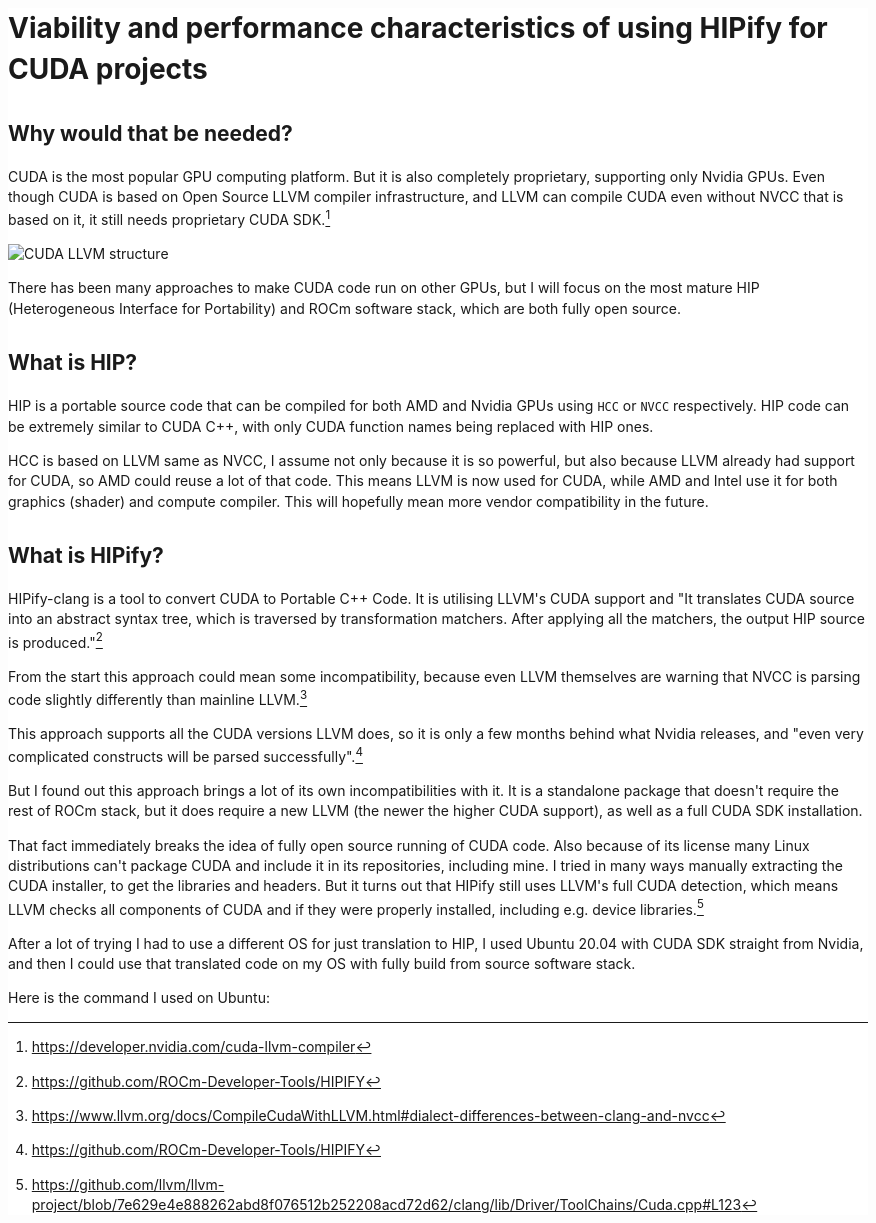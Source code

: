 # Viability and performance characteristics of using HIPify for CUDA projects

## Why would that be needed?
CUDA is the most popular GPU computing platform. But it is also completely proprietary, supporting only Nvidia GPUs. Even though CUDA is based on Open Source LLVM compiler infrastructure, and LLVM can compile CUDA even without NVCC that is based on it, it still needs proprietary CUDA SDK.[^1]

![CUDA LLVM structure](https://developer.nvidia.com/sites/default/files/akamai/cuda/images/LLVM_Compiler_structure.jpg)

There has been many approaches to make CUDA code run on other GPUs, but I will focus on the most mature HIP (Heterogeneous Interface for Portability) and ROCm software stack, which are both fully open source.

## What is HIP?
HIP is a portable source code that can be compiled for both AMD and Nvidia GPUs using `HCC` or `NVCC` respectively. HIP code can be extremely similar to CUDA C++, with only CUDA function names being replaced with HIP ones.

HCC is based on LLVM same as NVCC, I assume not only because it is so powerful, but also because LLVM already had support for CUDA, so AMD could reuse a lot of that code. This means LLVM is now used for CUDA, while AMD and Intel use it for both graphics (shader) and compute compiler. This will hopefully mean more vendor compatibility in the future.

## What is HIPify?
HIPify-clang is a tool to convert CUDA to Portable C++ Code. It is utilising LLVM's CUDA support and "It translates CUDA source into an abstract syntax tree, which is traversed by transformation matchers. After applying all the matchers, the output HIP source is produced."[^2]

From the start this approach could mean some incompatibility, because even LLVM themselves are warning that NVCC is parsing code slightly differently than mainline LLVM.[^3]

This approach supports all the CUDA versions LLVM does, so it is only a few months behind what Nvidia releases, and "even very complicated constructs will be parsed successfully".[^2]

But I found out this approach brings a lot of its own incompatibilities with it.
It is a standalone package that doesn't require the rest of ROCm stack, but it does require a new LLVM (the newer the higher CUDA support), as well as a full CUDA SDK installation.

That fact immediately breaks the idea of fully open source running of CUDA code. Also because of its license many Linux distributions can't package CUDA and include it in its repositories, including mine. I tried in many ways manually extracting the CUDA installer, to get the libraries and headers. But it turns out that HIPify still uses LLVM's full CUDA detection, which means LLVM checks all components of CUDA and if they were properly installed, including e.g. device libraries.[^4]

After a lot of trying I had to use a different OS for just translation to HIP, I used Ubuntu 20.04 with CUDA SDK straight from Nvidia, and then I could use that translated code on my OS with fully build from source software stack.

Here is the command I used on Ubuntu:


[^1]: https://developer.nvidia.com/cuda-llvm-compiler
[^2]: https://github.com/ROCm-Developer-Tools/HIPIFY
[^3]: https://www.llvm.org/docs/CompileCudaWithLLVM.html#dialect-differences-between-clang-and-nvcc
[^4]: https://github.com/llvm/llvm-project/blob/7e629e4e888262abd8f076512b252208acd72d62/clang/lib/Driver/ToolChains/Cuda.cpp#L123
[^5]: https://github.com/NVIDIA/cuda-samples/archive/refs/tags/v11.6.tar.gz
[^6]: https://github.com/ROCm-Developer-Tools/HIPIFY#-supported-cuda-apis
[^7]: https://github.com/RadeonOpenCompute/ROCm/issues/1668
[^8]: https://en.wikipedia.org/wiki/List_of_Nvidia_graphics_processing_units
[^9]: https://en.wikipedia.org/wiki/List_of_AMD_graphics_processing_units
[^10]: https://www.techpowerup.com/gpu-specs/quadro-rtx-4000.c3336
[^11]: https://www.techpowerup.com/gpu-specs/radeon-rx-580.c2938
[^12]: https://www.notebookcheck.net/AMD-Radeon-RX-Vega-7-Graphics-Card-Benchmarks-and-Specs.450004.0.html
[^13]: https://gpuopen.com/performance/
[^14]: https://rocmdocs.amd.com/en/latest/GCN_ISA_Manuals/testdocbook.html#data-sharing
[^15]: https://www.anandtech.com/show/4455/amds-graphics-core-next-preview-amd-architects-for-compute/3